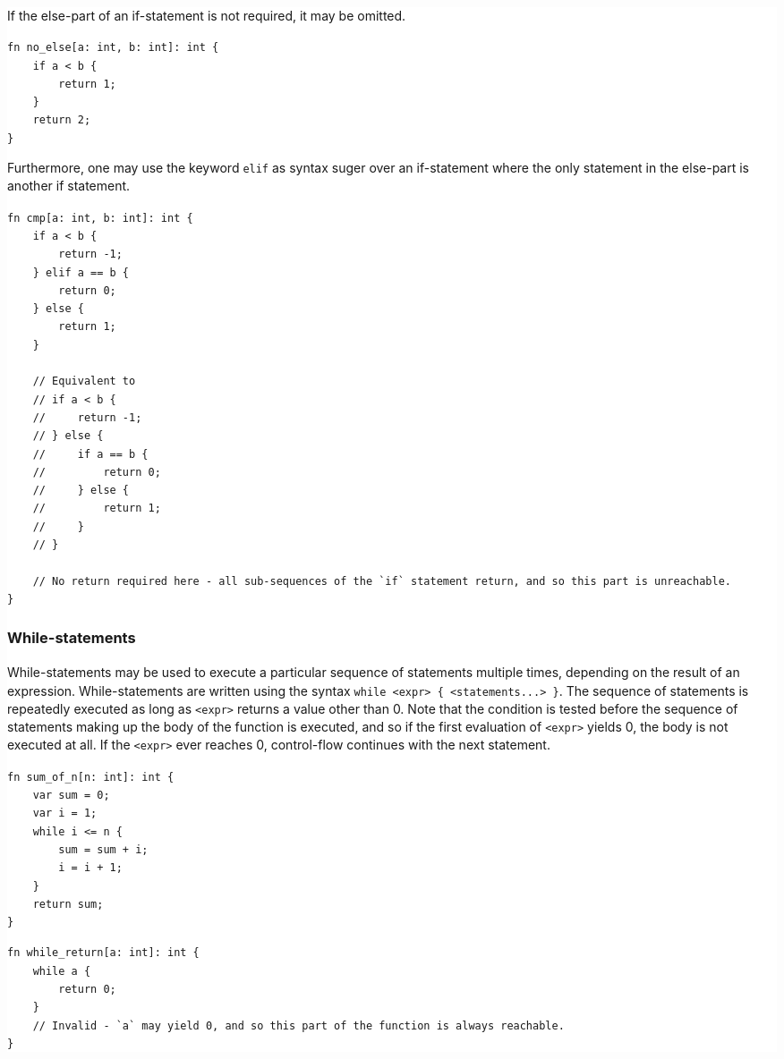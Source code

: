 If the else-part of an if-statement is not required, it may be omitted.
```
fn no_else[a: int, b: int]: int {
    if a < b {
        return 1;
    }
    return 2;
}
```

Furthermore, one may use the keyword `elif` as syntax suger over an if-statement where the only statement in the else-part is another if statement.
```
fn cmp[a: int, b: int]: int {
    if a < b {
        return -1;
    } elif a == b {
        return 0;
    } else {
        return 1;
    }

    // Equivalent to
    // if a < b {
    //     return -1;
    // } else {
    //     if a == b {
    //         return 0;
    //     } else {
    //         return 1;
    //     }
    // }

    // No return required here - all sub-sequences of the `if` statement return, and so this part is unreachable.
}
```

### While-statements

While-statements may be used to execute a particular sequence of statements multiple times, depending on the result of an expression. While-statements are written using the syntax `while <expr> { <statements...> }`. The sequence of statements is repeatedly executed as long as `<expr>` returns a value other than 0. Note that the condition is tested before the sequence of statements making up the body of the function is executed, and so if the first evaluation of `<expr>` yields 0, the body is not executed at all. If the `<expr>` ever reaches 0, control-flow continues with the next statement.

```
fn sum_of_n[n: int]: int {
    var sum = 0;
    var i = 1;
    while i <= n {
        sum = sum + i;
        i = i + 1;
    }
    return sum;
}
```
```
fn while_return[a: int]: int {
    while a {
        return 0;
    }
    // Invalid - `a` may yield 0, and so this part of the function is always reachable.
}
```
